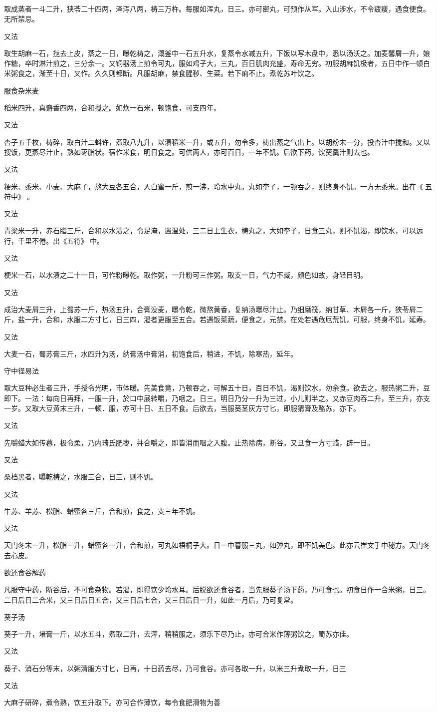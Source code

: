 取成蒸者一斗二升，狭苓二十四两，泽泻八两，梼三万杵。每服如浑丸，日三。亦可密丸，可预作从军。入山涉水，不令疲瘦，遇食便食。无所禁忌。  

又法  

取生胡麻一石，挞去上皮，蒸之一日，曝乾梼之，溉釜中一石五升水，复蒸令水减五升，下饭以写木盘中，悉以汤沃之。加麦馨屑一升，娘作糖，卒时淋汁煎之，三分余一。又铜器汤上煎令可丸，服如鸡子大，三丸，百日肌肉充盛，寿命无穷。初服胡麻饥极者，五日中作一顿白米粥食之，渐至十日，又作。久久则都断。凡服胡麻，禁食腥秽、生菜。若下痢不止。煮乾苏叶饮之。  

服食杂米麦  

稻米四升，真麝香四两，合和搅之。如炊一石米，顿饱食，可支四年。  

又法  

杏子五千枚，梼碎，取白汁二蚪许，煮取八九升，以渍稻米一升，或五升，勿令多，梼出蒸之气出上。以胡粉末一分，投杏汁中搅和。又以搜饭，更蒸尽汁止，熟如枣脂状。宿作米食，明日食之。可供两人，亦可百日，一年不饥。后欲下药，饮葵羹汁则去也。  

又法  

粳米、黍米、小麦、大麻子，熬大豆各五合，入白蜜一斤，煎一沸，玲水中丸，丸如李子，一顿吞之，则终身不饥。一方无黍米。出在《 五符中》 。  

又法  

青梁米一升，赤石脂三斤，合和以水渍之，令足淹，置温处，三二日上生衣，梼丸之，大如李子，日食三丸，则不饥渴，即饮水，可以远行，千里不倦。出《五符》 中。  

又法  

梗米一石，以水渍之二十一日，可作粉曝乾。取作粥，一升粉可三作粥。取支一日，气力不臧，颜色如故，身轻目明。  

又法  

成治大麦屑三升，上蜀苏一斤，热汤五升，合膏没麦，曝令乾，微熬黄香，复纳汤曝尽汁止。乃细磨筏，纳甘草、木屑各一斤，狭苓屑二斤，盐一升，合和，水服二方寸匕，日三四，渴者更服至五合。若遇饭菜蔬，便食之，元禁。在处若遇危厄荒饥，可服，终身不饥，延寿。  

又法  

大麦一石，蜀苏膏三斤，水四升为汤，纳膏汤中膏消，初饱食后，稍进，不饥，除寒热，延年。  

守中径易法  

取大豆种必生者三升，手授令光明，市体暖。先美食竟，乃顿吞之，可解五十日，百日不饥，渴则饮水，勿余食。欲去之，服热粥二升，豆即下。一法：每向日再拜，一服一升，於口中展转嚼，乃咽之。日三。明日乃分一升为三过，小儿则半之。又赤豆肉吞二升，至三升，亦支一岁。又取大豆黄末三升，一顿．服，亦可十日、五日不食。后欲去，当服葵茎灰方寸匕，即服猜膏及酪苏，亦下。  

又法  

先嚼蜡大如传暮，极令柔，乃内琦氏肥枣，并合嚼之，即皆消而咽之入腹。止热除病，断谷。又旦食一方寸蜡，辟一日。  

又法  

桑档黑者，曝乾梼之，水服三合，日三，则不饥。  

又法  

牛苏、羊苏、松脂、蜡蜜各三斤，合和煎，食之，支三年不饥。  

又法  

天门冬末一升，松脂一升，蜡蜜各一升，合和煎，可丸如梧桐子大。日一中暮服三丸，如弹丸，即不饥美色。此亦云崔文手中秘方。天门冬去心皮。  

欲还食谷解药  

凡服守中药，断谷后，不可食杂物。若渴，即得饮少玲水耳。后脱欲还食谷者，当先服葵子汤下药，乃可食也。初食日作一合米粥，日三。二日后日二合米，又三日后日五合，又三日后七合，又三日后日一升，如此一月后，乃可复常。  

葵子汤  

葵子一升，堵膏一斤，以水五斗，煮取二升，去滓，稍稍服之，须乐下尽乃止。亦可合米作薄粥饮之，蜀苏亦佳。  

又法  

葵子、消石分等末，以粥清服方寸匕，日再，十日药去尽，乃可食谷。亦可各取一升，以米三升煮取一升，日三  

又法  

大麻子研碎，煮令熟，饮五升取下。亦可合作薄饮，每令食肥滑物为善  

